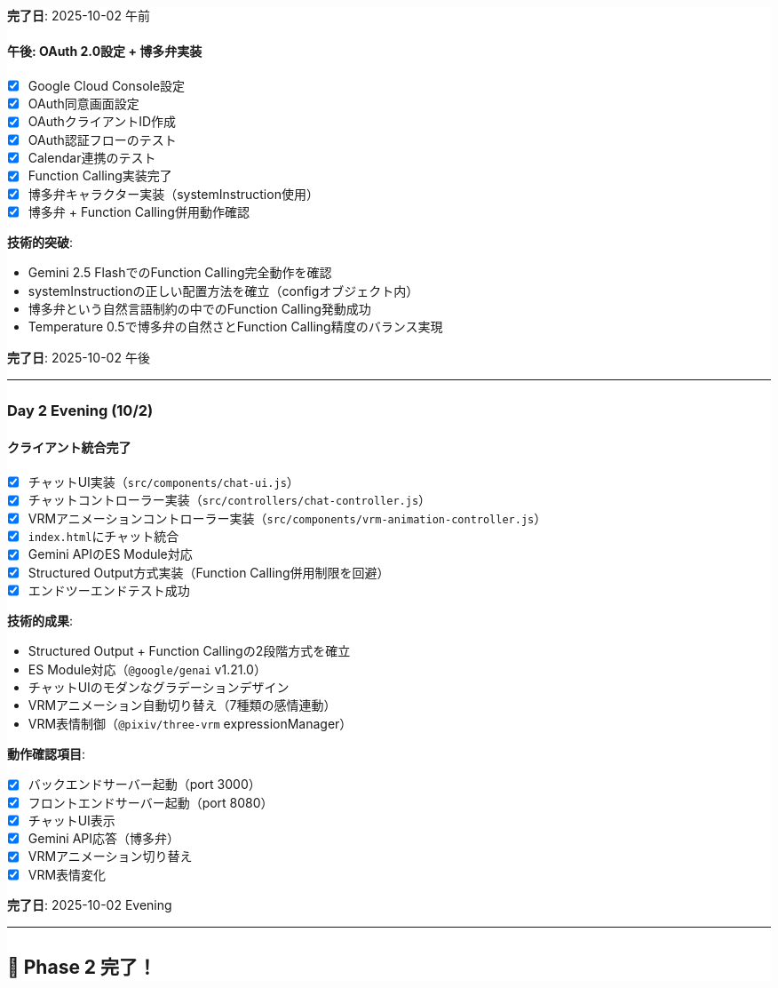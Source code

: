 **完了日**: 2025-10-02 午前

#### 午後: OAuth 2.0設定 + 博多弁実装
- [x] Google Cloud Console設定
- [x] OAuth同意画面設定
- [x] OAuthクライアントID作成
- [x] OAuth認証フローのテスト
- [x] Calendar連携のテスト
- [x] Function Calling実装完了
- [x] 博多弁キャラクター実装（systemInstruction使用）
- [x] 博多弁 + Function Calling併用動作確認

**技術的突破**:
- Gemini 2.5 FlashでのFunction Calling完全動作を確認
- systemInstructionの正しい配置方法を確立（configオブジェクト内）
- 博多弁という自然言語制約の中でのFunction Calling発動成功
- Temperature 0.5で博多弁の自然さとFunction Calling精度のバランス実現

**完了日**: 2025-10-02 午後

---

### Day 2 Evening (10/2)
#### クライアント統合完了
- [x] チャットUI実装（`src/components/chat-ui.js`）
- [x] チャットコントローラー実装（`src/controllers/chat-controller.js`）
- [x] VRMアニメーションコントローラー実装（`src/components/vrm-animation-controller.js`）
- [x] `index.html`にチャット統合
- [x] Gemini APIのES Module対応
- [x] Structured Output方式実装（Function Calling併用制限を回避）
- [x] エンドツーエンドテスト成功

**技術的成果**:
- Structured Output + Function Callingの2段階方式を確立
- ES Module対応（`@google/genai` v1.21.0）
- チャットUIのモダンなグラデーションデザイン
- VRMアニメーション自動切り替え（7種類の感情連動）
- VRM表情制御（`@pixiv/three-vrm` expressionManager）

**動作確認項目**:
- [x] バックエンドサーバー起動（port 3000）
- [x] フロントエンドサーバー起動（port 8080）
- [x] チャットUI表示
- [x] Gemini API応答（博多弁）
- [x] VRMアニメーション切り替え
- [x] VRM表情変化

**完了日**: 2025-10-02 Evening

---

## 🎉 Phase 2 完了！
